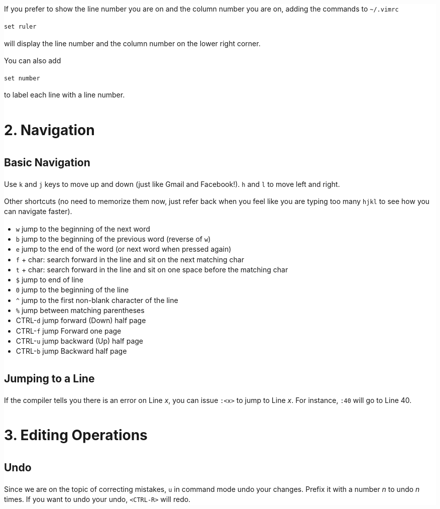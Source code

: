 If you prefer to show the line number you are on and the column number you are on, adding the commands to `~/.vimrc`

```
set ruler
```

will display the line number and the column number on the lower right corner.  

You can also add
```
set number
```

to label each line with a line number.

# 2. Navigation

## Basic Navigation

Use `k` and `j` keys to move up and down (just like Gmail and Facebook!).  `h` and `l` to move left and right.

Other shortcuts (no need to memorize them now, just refer back when you feel like you are typing too many `hjkl` to see how you can navigate faster).

- `w`   jump to the beginning of the next word
- `b`   jump to the beginning of the previous word (reverse of `w`)
- `e`   jump to the end of the word (or next word when pressed again)
- `f` + char: search forward in the line and sit on the next matching char
- `t` + char:  search forward in the line and sit on one space before the matching char
- `$` jump to end of line
- `0` jump to the beginning of the line
- `^` jump to the first non-blank character of the line
- `%` jump between matching parentheses
- CTRL-`d` jump forward (Down) half page
- CTRL-`f` jump Forward one page
- CTRL-`u` jump backward (Up) half page
- CTRL-`b` jump Backward half page

## Jumping to a Line

If the compiler tells you there is an error on Line $x$, you can issue `:<x>` to jump to Line $x$.  For instance, `:40` will go to Line 40.

# 3. Editing Operations

## Undo

Since we are on the topic of correcting mistakes, `u` in command mode undo your changes.  Prefix it with a number $n$ to undo $n$ times.  If you want to undo your undo, `<CTRL-R>` will redo.
